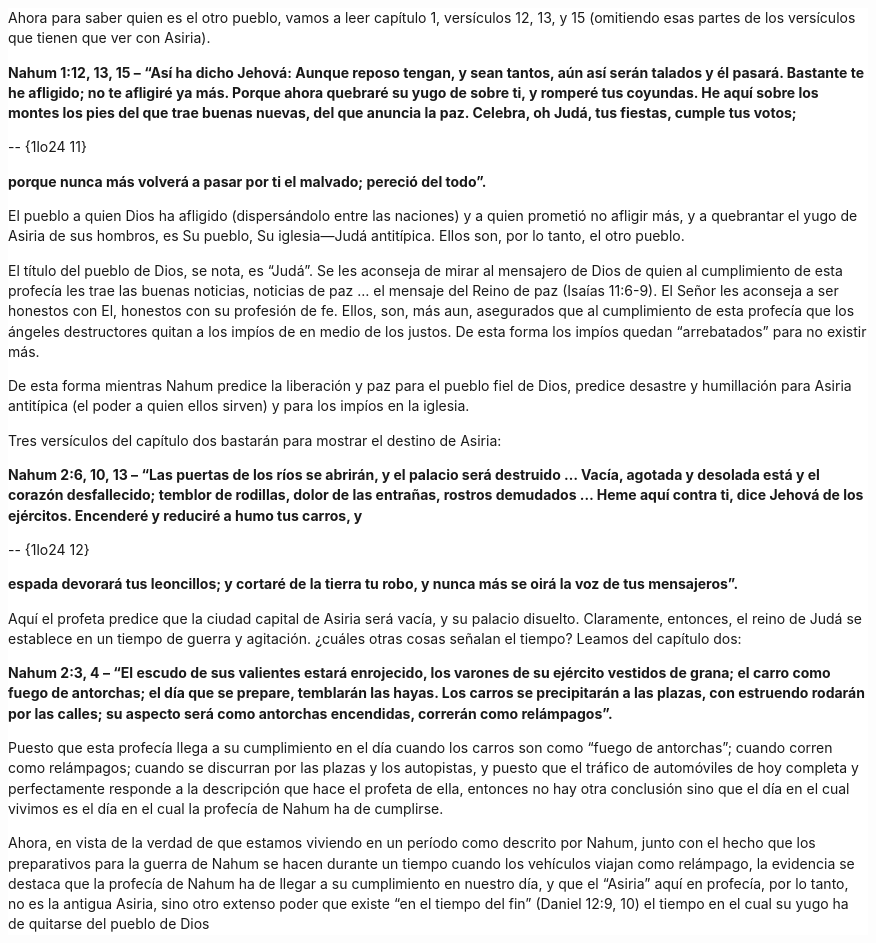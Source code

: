 Ahora para saber quien es el otro pueblo, vamos a leer capítulo 1, versículos 12, 13, y 15 (omitiendo esas partes de los versículos que tienen que ver con Asiria).

**Nahum 1:12, 13, 15 – “Así ha dicho Jehová: Aunque reposo tengan, y sean tantos, aún así serán talados y él pasará. Bastante te he afligido; no te afligiré ya más. Porque ahora quebraré su yugo de sobre ti, y romperé tus coyundas. He aquí sobre los montes los pies del que trae buenas nuevas, del que anuncia la paz. Celebra, oh Judá, tus fiestas, cumple tus votos;**

 -- {1lo24 11}   
  
  **porque nunca más volverá a pasar por ti el malvado; pereció del todo”.**

El pueblo a quien Dios ha afligido (dispersándolo entre las naciones) y a quien prometió no afligir más, y a quebrantar el yugo de Asiria de sus hombros, es Su pueblo, Su iglesia—Judá antitípica. Ellos son, por lo tanto, el otro pueblo.

El título del pueblo de Dios, se nota, es “Judá”. Se les aconseja de mirar al mensajero de Dios de quien al cumplimiento de esta profecía les trae las buenas noticias, noticias de paz … el mensaje del Reino de paz (Isaías 11:6-9). El Señor les aconseja a ser honestos con El, honestos con su profesión de fe. Ellos, son, más aun, asegurados que al cumplimiento de esta profecía que los ángeles destructores quitan a los impíos de en medio de los justos. De esta forma los impíos quedan “arrebatados” para no existir más.

De esta forma mientras Nahum predice la liberación y paz para el pueblo fiel de Dios, predice desastre y humillación para Asiria antitípica (el poder a quien ellos sirven) y para los impíos en la iglesia.

Tres versículos del capítulo dos bastarán para mostrar el destino de Asiria:

**Nahum 2:6, 10, 13 – “Las puertas de los ríos se abrirán, y el palacio será destruido … Vacía, agotada y desolada está y el corazón desfallecido; temblor de rodillas, dolor de las entrañas, rostros demudados … Heme aquí contra ti, dice Jehová de los ejércitos. Encenderé y reduciré a humo tus carros, y**

 -- {1lo24 12}   
  
  **espada devorará tus leoncillos; y cortaré de la tierra tu robo, y nunca más se oirá la voz de tus mensajeros”.**

Aquí el profeta predice que la ciudad capital de Asiria será vacía, y su palacio disuelto. Claramente, entonces, el reino de Judá se establece en un tiempo de guerra y agitación. ¿cuáles otras cosas señalan el tiempo? Leamos del capítulo dos:

**Nahum 2:3, 4 – “El escudo de sus valientes estará enrojecido, los varones de su ejército vestidos de grana; el carro como fuego de antorchas; el día que se prepare, temblarán las hayas. Los carros se precipitarán a las plazas, con estruendo rodarán por las calles; su aspecto será como antorchas encendidas, correrán como relámpagos”.**

Puesto que esta profecía llega a su cumplimiento en el día cuando los carros son como “fuego de antorchas”; cuando corren como relámpagos; cuando se discurran por las plazas y los autopistas, y puesto que el tráfico de automóviles de hoy completa y perfectamente responde a la descripción que hace el profeta de ella, entonces no hay otra conclusión sino que el día en el cual vivimos es el día en el cual la profecía de Nahum ha de cumplirse.

Ahora, en vista de la verdad de que estamos viviendo en un período como descrito por Nahum, junto con el hecho que los preparativos para la guerra de Nahum se hacen durante un tiempo cuando los vehículos viajan como relámpago, la evidencia se destaca que la profecía de Nahum ha de llegar a su cumplimiento en nuestro día, y que el “Asiria” aquí en profecía, por lo tanto, no es la antigua Asiria, sino otro extenso poder que existe “en el tiempo del fin” (Daniel 12:9, 10) el tiempo en el cual su yugo ha de quitarse del pueblo de Dios
